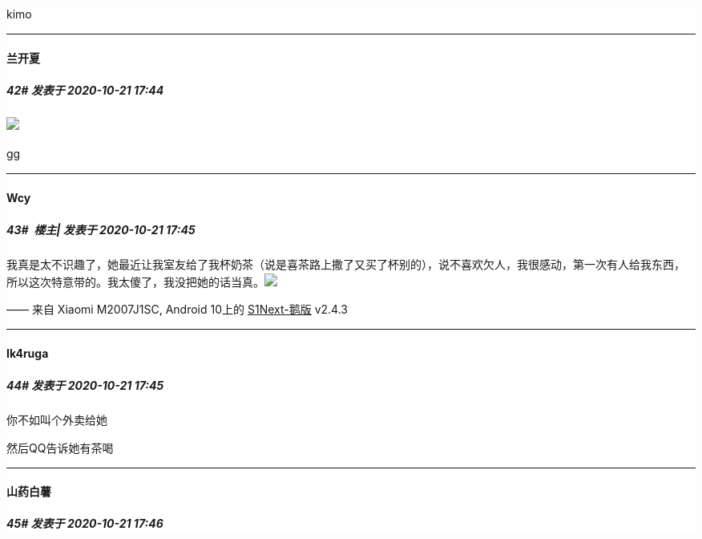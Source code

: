 


kimo







*****

####  兰开夏  
##### 42#       发表于 2020-10-21 17:44



<img src="https://static.saraba1st.com/image/smiley/face2017/067.png" referrerpolicy="no-referrer">


gg







*****

####  Wcy  
##### 43#         楼主| 发表于 2020-10-21 17:45




我真是太不识趣了，她最近让我室友给了我杯奶茶（说是喜茶路上撒了又买了杯别的），说不喜欢欠人，我很感动，第一次有人给我东西，所以这次特意带的。我太傻了，我没把她的话当真。<img src="https://static.saraba1st.com/image/smiley/face2017/124.png" referrerpolicy="no-referrer">

—— 来自 Xiaomi M2007J1SC, Android 10上的 [S1Next-鹅版](https://github.com/ykrank/S1-Next/releases) v2.4.3







*****

####  Ik4ruga  
##### 44#       发表于 2020-10-21 17:45




你不如叫个外卖给她

然后QQ告诉她有茶喝







*****

####  山药白薯  
##### 45#       发表于 2020-10-21 17:46
